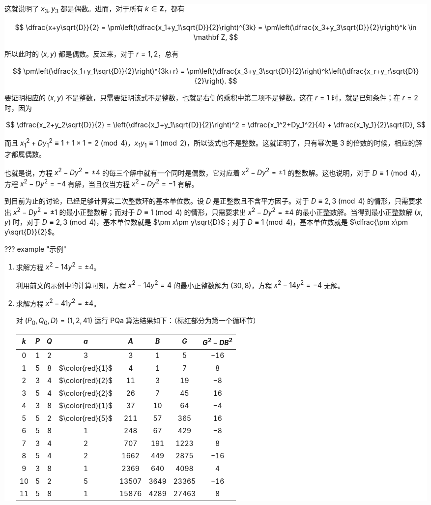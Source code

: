 这就说明了 $x_3,y_3$ 都是偶数。进而，对于所有 $k\in\mathbf Z$，都有

$$
\dfrac{x+y\sqrt{D}}{2} = \pm\left(\dfrac{x_1+y_1\sqrt{D}}{2}\right)^{3k} = \pm\left(\dfrac{x_3+y_3\sqrt{D}}{2}\right)^k \in \mathbf Z,
$$

所以此时的 $(x,y)$ 都是偶数。反过来，对于 $r=1,2$，总有

$$
\pm\left(\dfrac{x_1+y_1\sqrt{D}}{2}\right)^{3k+r} = \pm\left(\dfrac{x_3+y_3\sqrt{D}}{2}\right)^k\left(\dfrac{x_r+y_r\sqrt{D}}{2}\right).
$$

要证明相应的 $(x,y)$ 不是整数，只需要证明该式不是整数，也就是右侧的乘积中第二项不是整数。这在 $r=1$ 时，就是已知条件；在 $r=2$ 时，因为

$$
\dfrac{x_2+y_2\sqrt{D}}{2} = \left(\dfrac{x_1+y_1\sqrt{D}}{2}\right)^2 = \dfrac{x_1^2+Dy_1^2}{4} + \dfrac{x_1y_1}{2}\sqrt{D},
$$

而且 $x_1^2+Dy_1^2\equiv 1+1\times 1=2\pmod 4$，$x_1y_1\equiv 1\pmod 2$，所以该式也不是整数。这就证明了，只有幂次是 $3$ 的倍数的时候，相应的解才都属偶数。

也就是说，方程 $x^2-Dy^2=\pm 4$ 的每三个解中就有一个同时是偶数，它对应着 $x^2-Dy^2=\pm 1$ 的整数解。这也说明，对于 $D\equiv 1\pmod 4$，方程 $x^2-Dy^2=-4$ 有解，当且仅当方程 $x^2-Dy^2=-1$ 有解。

到目前为止的讨论，已经足够计算实二次整数环的基本单位数。设 $D$ 是正整数且不含平方因子。对于 $D\equiv 2,3\pmod 4$ 的情形，只需要求出 $x^2-Dy^2=\pm 1$ 的最小正整数解；而对于 $D\equiv 1\pmod 4$ 的情形，只需要求出 $x^2-Dy^2=\pm 4$ 的最小正整数解。当得到最小正整数解 $(x,y)$ 时，对于 $D\equiv 2,3\pmod 4$，基本单位数就是 $\pm x\pm y\sqrt{D}$；对于 $D\equiv 1\pmod 4$，基本单位数就是 $\dfrac{\pm x\pm y\sqrt{D}}{2}$。

??? example "示例"
1.  求解方程 $x^2-14y^2=\pm 4$。

	利用前文的示例中的计算可知，方程 $x^2-14y^2=4$ 的最小正整数解为 $(30,8)$，方程 $x^2-14y^2=-4$ 无解。
2.  求解方程 $x^2-41y^2=\pm 4$。

	对 $(P_0,Q_0,D)=(1,2,41)$ 运行 PQa 算法结果如下：（标红部分为第一个循环节）

	|  $k$ | $P$ | $Q$ |        $a$       |   $A$   |   $B$  |   $G$   | $G^2-DB^2$ |
	| :--: | :-: | :-: | :--------------: | :-----: | :----: | :-----: | :--------: |
	|  $0$ | $1$ | $2$ |        $3$       |   $3$   |   $1$  |   $5$   |    $-16$   |
	|  $1$ | $5$ | $8$ | $\color{red}{1}$ |   $4$   |   $1$  |   $7$   |     $8$    |
	|  $2$ | $3$ | $4$ | $\color{red}{2}$ |   $11$  |   $3$  |   $19$  |    $-8$    |
	|  $3$ | $5$ | $4$ | $\color{red}{2}$ |   $26$  |   $7$  |   $45$  |    $16$    |
	|  $4$ | $3$ | $8$ | $\color{red}{1}$ |   $37$  |  $10$  |   $64$  |    $-4$    |
	|  $5$ | $5$ | $2$ | $\color{red}{5}$ |  $211$  |  $57$  |  $365$  |    $16$    |
	|  $6$ | $5$ | $8$ |        $1$       |  $248$  |  $67$  |  $429$  |    $-8$    |
	|  $7$ | $3$ | $4$ |        $2$       |  $707$  |  $191$ |  $1223$ |     $8$    |
	|  $8$ | $5$ | $4$ |        $2$       |  $1662$ |  $449$ |  $2875$ |    $-16$   |
	|  $9$ | $3$ | $8$ |        $1$       |  $2369$ |  $640$ |  $4098$ |     $4$    |
	| $10$ | $5$ | $2$ |        $5$       | $13507$ | $3649$ | $23365$ |    $-16$   |
	| $11$ | $5$ | $8$ |        $1$       | $15876$ | $4289$ | $27463$ |     $8$    |
